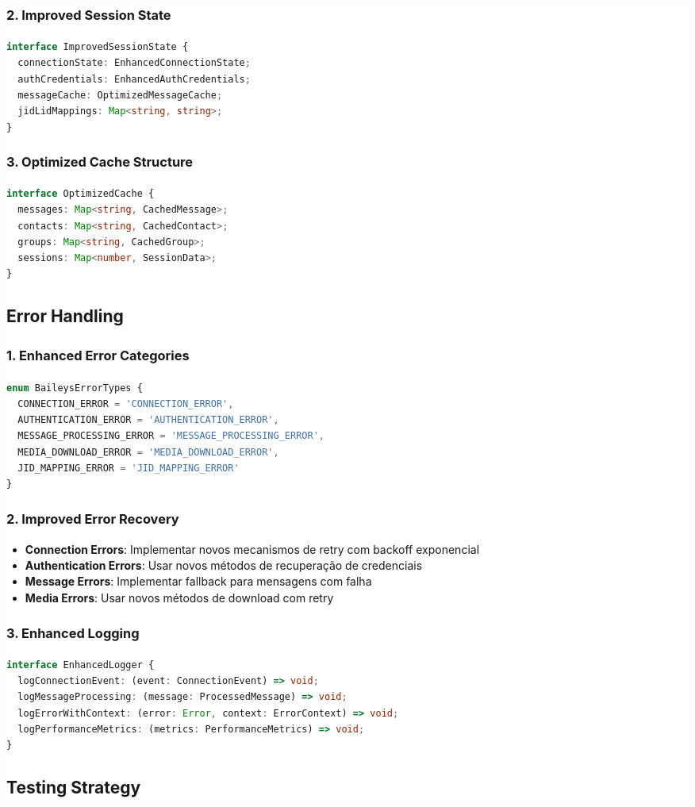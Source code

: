### 2. Improved Session State
```typescript
interface ImprovedSessionState {
  connectionState: EnhancedConnectionState;
  authCredentials: EnhancedAuthCredentials;
  messageCache: OptimizedMessageCache;
  jidLidMappings: Map<string, string>;
}
```

### 3. Optimized Cache Structure
```typescript
interface OptimizedCache {
  messages: Map<string, CachedMessage>;
  contacts: Map<string, CachedContact>;
  groups: Map<string, CachedGroup>;
  sessions: Map<number, SessionData>;
}
```

## Error Handling

### 1. Enhanced Error Categories
```typescript
enum BaileysErrorTypes {
  CONNECTION_ERROR = 'CONNECTION_ERROR',
  AUTHENTICATION_ERROR = 'AUTHENTICATION_ERROR',
  MESSAGE_PROCESSING_ERROR = 'MESSAGE_PROCESSING_ERROR',
  MEDIA_DOWNLOAD_ERROR = 'MEDIA_DOWNLOAD_ERROR',
  JID_MAPPING_ERROR = 'JID_MAPPING_ERROR'
}
```

### 2. Improved Error Recovery
- **Connection Errors**: Implementar novos mecanismos de retry com backoff exponencial
- **Authentication Errors**: Usar novos métodos de recuperação de credenciais
- **Message Errors**: Implementar fallback para mensagens com falha
- **Media Errors**: Usar novos métodos de download com retry

### 3. Enhanced Logging
```typescript
interface EnhancedLogger {
  logConnectionEvent: (event: ConnectionEvent) => void;
  logMessageProcessing: (message: ProcessedMessage) => void;
  logErrorWithContext: (error: Error, context: ErrorContext) => void;
  logPerformanceMetrics: (metrics: PerformanceMetrics) => void;
}
```

## Testing Strategy
